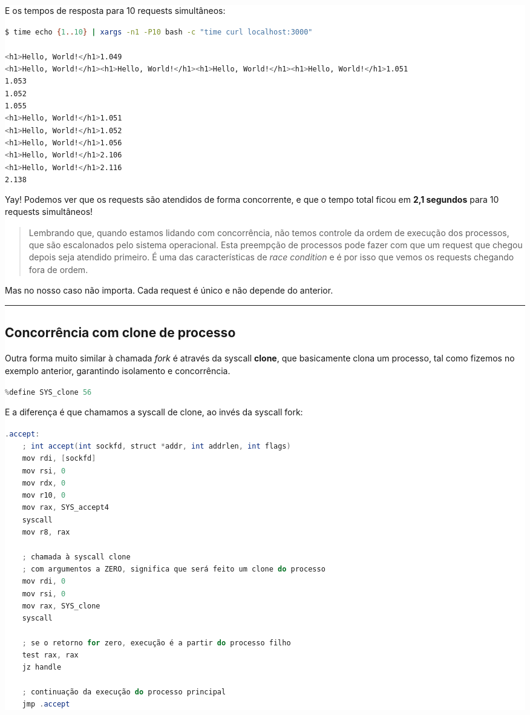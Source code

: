 E os tempos de resposta para 10 requests simultâneos:

```bash
$ time echo {1..10} | xargs -n1 -P10 bash -c "time curl localhost:3000"

<h1>Hello, World!</h1>1.049
<h1>Hello, World!</h1><h1>Hello, World!</h1><h1>Hello, World!</h1><h1>Hello, World!</h1>1.051
1.053
1.052
1.055
<h1>Hello, World!</h1>1.051
<h1>Hello, World!</h1>1.052
<h1>Hello, World!</h1>1.056
<h1>Hello, World!</h1>2.106
<h1>Hello, World!</h1>2.116
2.138
```

Yay! Podemos ver que os requests são atendidos de forma concorrente, e que o tempo total ficou em **2,1 segundos** para 10 requests simultâneos!

> Lembrando que, quando estamos lidando com concorrência, não temos controle da ordem de execução dos processos, que são escalonados pelo sistema operacional. Esta preempção de processos pode fazer com que um request que chegou depois seja atendido primeiro. É uma das características de _race condition_ e é por isso que vemos os requests chegando fora de ordem.

Mas no nosso caso não importa. Cada request é único e não depende do anterior.

---
## Concorrência com clone de processo

Outra forma muito similar à chamada _fork_ é através da syscall **clone**, que basicamente clona um processo, tal como fizemos no exemplo anterior, garantindo isolamento e concorrência.

```as
%define SYS_clone 56
```

E a diferença é que chamamos a syscall de clone, ao invés da syscall fork:

```as
.accept:
	; int accept(int sockfd, struct *addr, int addrlen, int flags)
	mov rdi, [sockfd]
	mov rsi, 0
	mov rdx, 0
	mov r10, 0
	mov rax, SYS_accept4
	syscall
	mov r8, rax

	; chamada à syscall clone
	; com argumentos a ZERO, significa que será feito um clone do processo
	mov rdi, 0
	mov rsi, 0
	mov rax, SYS_clone
	syscall

	; se o retorno for zero, execução é a partir do processo filho
	test rax, rax
	jz handle

	; continuação da execução do processo principal
	jmp .accept
```
